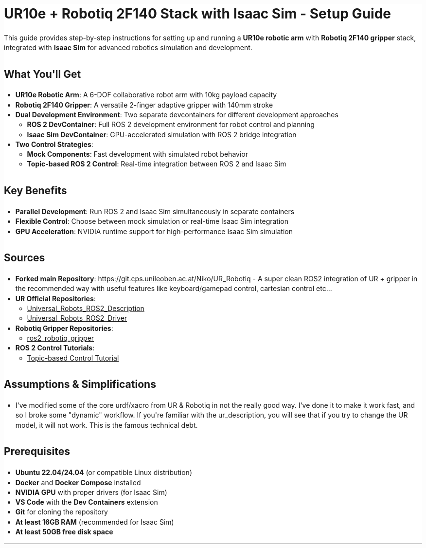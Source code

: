 # UR10e + Robotiq 2F140 Stack with Isaac Sim - Setup Guide

This guide provides step-by-step instructions for setting up and running a **UR10e robotic arm** with **Robotiq 2F140 gripper** stack, integrated with **Isaac Sim** for advanced robotics simulation and development.

## What You'll Get

- **UR10e Robotic Arm**: A 6-DOF collaborative robot arm with 10kg payload capacity
- **Robotiq 2F140 Gripper**: A versatile 2-finger adaptive gripper with 140mm stroke
- **Dual Development Environment**: Two separate devcontainers for different development approaches
  - **ROS 2 DevContainer**: Full ROS 2 development environment for robot control and planning
  - **Isaac Sim DevContainer**: GPU-accelerated simulation with ROS 2 bridge integration
- **Two Control Strategies**:
  - **Mock Components**: Fast development with simulated robot behavior
  - **Topic-based ROS 2 Control**: Real-time integration between ROS 2 and Isaac Sim

## Key Benefits

- **Parallel Development**: Run ROS 2 and Isaac Sim simultaneously in separate containers
- **Flexible Control**: Choose between mock simulation or real-time Isaac Sim integration
- **GPU Acceleration**: NVIDIA runtime support for high-performance Isaac Sim simulation

## Sources 
- **Forked main Repository**: https://git.cps.unileoben.ac.at/Niko/UR_Robotiq - A super clean ROS2 integration of UR + gripper in the recommended way with useful features like keyboard/gamepad control, cartesian control etc...
- **UR Official Repositories**: 
  - [Universal_Robots_ROS2_Description](https://github.com/UniversalRobots/Universal_Robots_ROS2_Description)
  - [Universal_Robots_ROS2_Driver](https://github.com/UniversalRobots/Universal_Robots_ROS2_Driver)
- **Robotiq Gripper Repositories**:
  - [ros2_robotiq_gripper](https://github.com/robotiq/ros2_robotiq_gripper)
- **ROS 2 Control Tutorials**:
  - [Topic-based Control Tutorial](https://github.com/PickNikRobotics/topic_based_ros2_control)

## Assumptions & Simplifications
- I've modified some of the core urdf/xacro from UR & Robotiq in not the really good way. I've done it to make it work fast, and so I broke some "dynamic" workflow. If you're familiar with the ur_description, you will see that if you try to change the UR model, it will not work. This is the famous technical debt.

## Prerequisites

- **Ubuntu 22.04/24.04** (or compatible Linux distribution)
- **Docker** and **Docker Compose** installed
- **NVIDIA GPU** with proper drivers (for Isaac Sim)
- **VS Code** with the **Dev Containers** extension
- **Git** for cloning the repository
- **At least 16GB RAM** (recommended for Isaac Sim)
- **At least 50GB free disk space**

---
